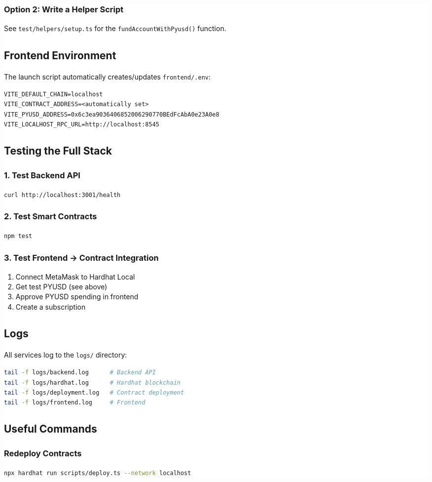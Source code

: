 ### Option 2: Write a Helper Script

See `test/helpers/setup.ts` for the `fundAccountWithPyusd()` function.

## Frontend Environment

The launch script automatically creates/updates `frontend/.env`:

```env
VITE_DEFAULT_CHAIN=localhost
VITE_CONTRACT_ADDRESS=<automatically set>
VITE_PYUSD_ADDRESS=0x6c3ea9036406852006290770BEdFcAbA0e23A0e8
VITE_LOCALHOST_RPC_URL=http://localhost:8545
```

## Testing the Full Stack

### 1. Test Backend API

```bash
curl http://localhost:3001/health
```

### 2. Test Smart Contracts

```bash
npm test
```

### 3. Test Frontend → Contract Integration

1. Connect MetaMask to Hardhat Local
2. Get test PYUSD (see above)
3. Approve PYUSD spending in frontend
4. Create a subscription

## Logs

All services log to the `logs/` directory:

```bash
tail -f logs/backend.log      # Backend API
tail -f logs/hardhat.log      # Hardhat blockchain
tail -f logs/deployment.log   # Contract deployment
tail -f logs/frontend.log     # Frontend
```

## Useful Commands

### Redeploy Contracts

```bash
npx hardhat run scripts/deploy.ts --network localhost
```

